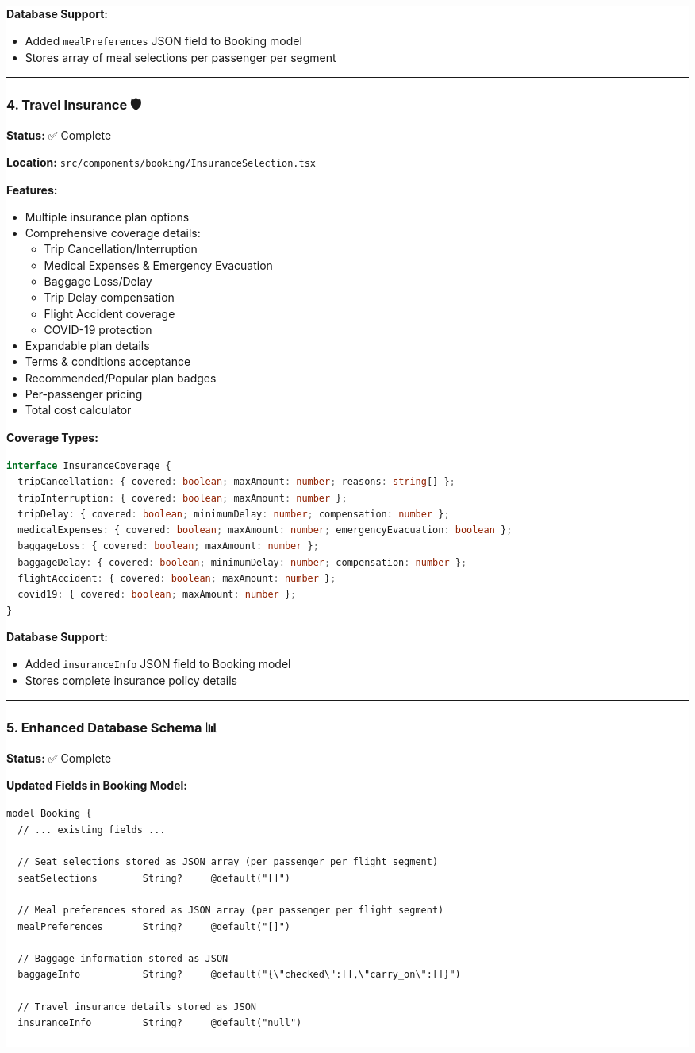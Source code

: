 **Database Support:**
- Added `mealPreferences` JSON field to Booking model
- Stores array of meal selections per passenger per segment

---

### 4. **Travel Insurance** 🛡️
**Status:** ✅ Complete

**Location:** `src/components/booking/InsuranceSelection.tsx`

**Features:**
- Multiple insurance plan options
- Comprehensive coverage details:
  - Trip Cancellation/Interruption
  - Medical Expenses & Emergency Evacuation
  - Baggage Loss/Delay
  - Trip Delay compensation
  - Flight Accident coverage
  - COVID-19 protection
- Expandable plan details
- Terms & conditions acceptance
- Recommended/Popular plan badges
- Per-passenger pricing
- Total cost calculator

**Coverage Types:**
```typescript
interface InsuranceCoverage {
  tripCancellation: { covered: boolean; maxAmount: number; reasons: string[] };
  tripInterruption: { covered: boolean; maxAmount: number };
  tripDelay: { covered: boolean; minimumDelay: number; compensation: number };
  medicalExpenses: { covered: boolean; maxAmount: number; emergencyEvacuation: boolean };
  baggageLoss: { covered: boolean; maxAmount: number };
  baggageDelay: { covered: boolean; minimumDelay: number; compensation: number };
  flightAccident: { covered: boolean; maxAmount: number };
  covid19: { covered: boolean; maxAmount: number };
}
```

**Database Support:**
- Added `insuranceInfo` JSON field to Booking model
- Stores complete insurance policy details

---

### 5. **Enhanced Database Schema** 📊
**Status:** ✅ Complete

**Updated Fields in Booking Model:**
```prisma
model Booking {
  // ... existing fields ...
  
  // Seat selections stored as JSON array (per passenger per flight segment)
  seatSelections        String?     @default("[]")
  
  // Meal preferences stored as JSON array (per passenger per flight segment)
  mealPreferences       String?     @default("[]")
  
  // Baggage information stored as JSON
  baggageInfo           String?     @default("{\"checked\":[],\"carry_on\":[]}")
  
  // Travel insurance details stored as JSON
  insuranceInfo         String?     @default("null")
  
```